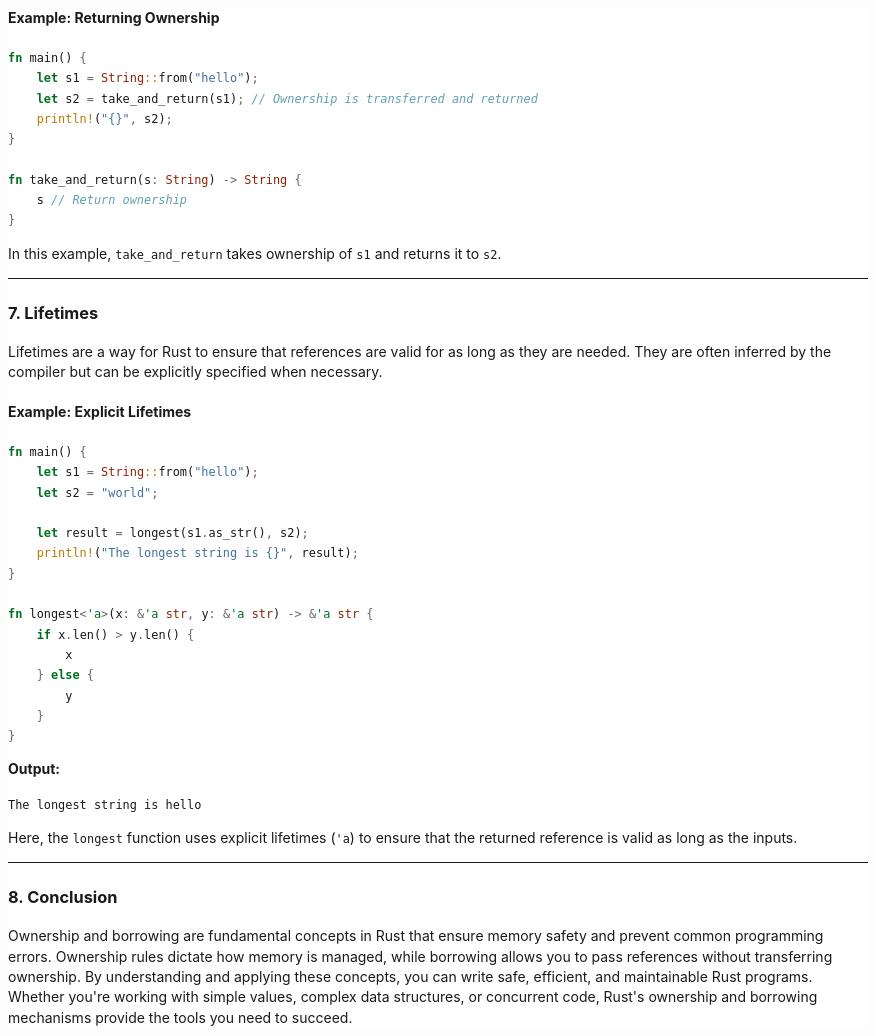 #### **Example: Returning Ownership**
```rust
fn main() {
    let s1 = String::from("hello");
    let s2 = take_and_return(s1); // Ownership is transferred and returned
    println!("{}", s2);
}

fn take_and_return(s: String) -> String {
    s // Return ownership
}
```

In this example, `take_and_return` takes ownership of `s1` and returns it to `s2`.

---

### **7. Lifetimes**

Lifetimes are a way for Rust to ensure that references are valid for as long as they are needed. They are often inferred by the compiler but can be explicitly specified when necessary.

#### **Example: Explicit Lifetimes**
```rust
fn main() {
    let s1 = String::from("hello");
    let s2 = "world";

    let result = longest(s1.as_str(), s2);
    println!("The longest string is {}", result);
}

fn longest<'a>(x: &'a str, y: &'a str) -> &'a str {
    if x.len() > y.len() {
        x
    } else {
        y
    }
}
```

**Output:**
```
The longest string is hello
```

Here, the `longest` function uses explicit lifetimes (`'a`) to ensure that the returned reference is valid as long as the inputs.

---

### **8. Conclusion**

Ownership and borrowing are fundamental concepts in Rust that ensure memory safety and prevent common programming errors. Ownership rules dictate how memory is managed, while borrowing allows you to pass references without transferring ownership. By understanding and applying these concepts, you can write safe, efficient, and maintainable Rust programs. Whether you're working with simple values, complex data structures, or concurrent code, Rust's ownership and borrowing mechanisms provide the tools you need to succeed.
